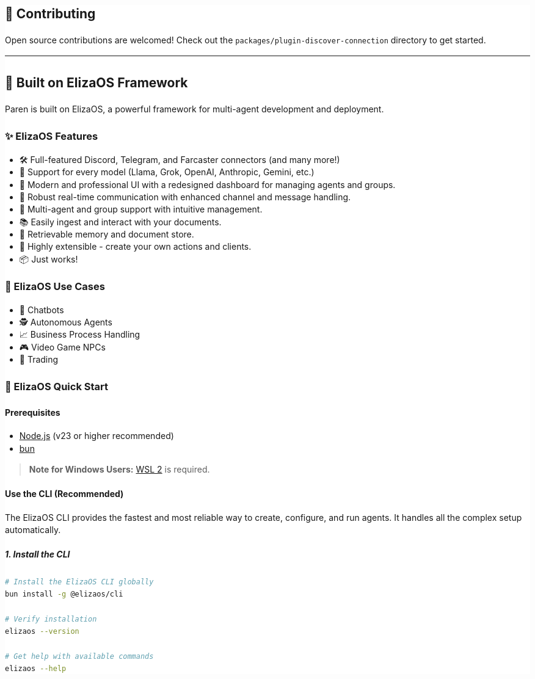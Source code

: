 ## 🤝 Contributing

Open source contributions are welcomed! Check out the `packages/plugin-discover-connection` directory to get started.

---

## 🤖 Built on ElizaOS Framework

Paren is built on ElizaOS, a powerful framework for multi-agent development and deployment.

### ✨ ElizaOS Features

- 🛠️ Full-featured Discord, Telegram, and Farcaster connectors (and many more!)
- 🔗 Support for every model (Llama, Grok, OpenAI, Anthropic, Gemini, etc.)
- 🎨 Modern and professional UI with a redesigned dashboard for managing agents and groups.
- 💬 Robust real-time communication with enhanced channel and message handling.
- 👥 Multi-agent and group support with intuitive management.
- 📚 Easily ingest and interact with your documents.
- 💾 Retrievable memory and document store.
- 🚀 Highly extensible - create your own actions and clients.
- 📦 Just works!

### 🎯 ElizaOS Use Cases

- 🤖 Chatbots
- 🕵️ Autonomous Agents
- 📈 Business Process Handling
- 🎮 Video Game NPCs
- 🧠 Trading

### 🚀 ElizaOS Quick Start

#### Prerequisites

- [Node.js](https://nodejs.org/) (v23 or higher recommended)
- [bun](https://bun.sh/docs/installation)

> **Note for Windows Users:** [WSL 2](https://learn.microsoft.com/en-us/windows/wsl/install-manual) is required.

#### Use the CLI (Recommended)

The ElizaOS CLI provides the fastest and most reliable way to create, configure, and run agents. It handles all the complex setup automatically.

##### 1. Install the CLI

```bash
# Install the ElizaOS CLI globally
bun install -g @elizaos/cli

# Verify installation
elizaos --version

# Get help with available commands
elizaos --help
```
